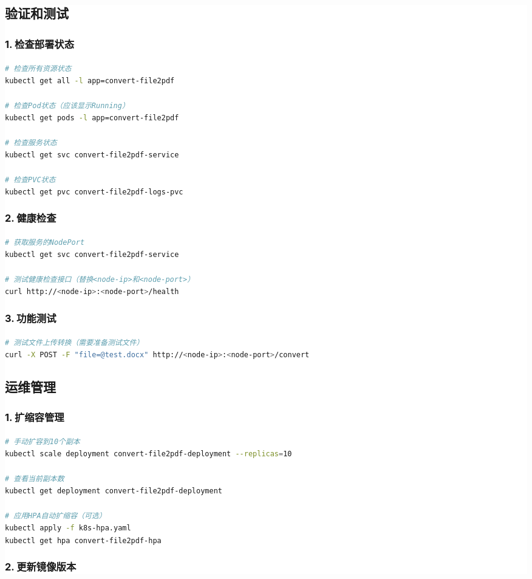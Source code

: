 ## 验证和测试

### 1. 检查部署状态

```bash
# 检查所有资源状态
kubectl get all -l app=convert-file2pdf

# 检查Pod状态（应该显示Running）
kubectl get pods -l app=convert-file2pdf

# 检查服务状态
kubectl get svc convert-file2pdf-service

# 检查PVC状态
kubectl get pvc convert-file2pdf-logs-pvc
```

### 2. 健康检查

```bash
# 获取服务的NodePort
kubectl get svc convert-file2pdf-service

# 测试健康检查接口（替换<node-ip>和<node-port>）
curl http://<node-ip>:<node-port>/health
```

### 3. 功能测试

```bash
# 测试文件上传转换（需要准备测试文件）
curl -X POST -F "file=@test.docx" http://<node-ip>:<node-port>/convert
```

## 运维管理

### 1. 扩缩容管理

```bash
# 手动扩容到10个副本
kubectl scale deployment convert-file2pdf-deployment --replicas=10

# 查看当前副本数
kubectl get deployment convert-file2pdf-deployment

# 应用HPA自动扩缩容（可选）
kubectl apply -f k8s-hpa.yaml
kubectl get hpa convert-file2pdf-hpa
```

### 2. 更新镜像版本
